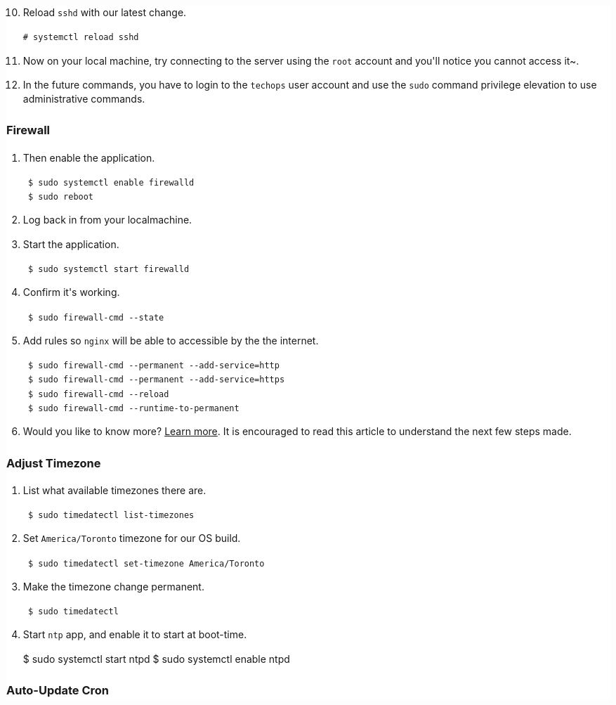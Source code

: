 10. Reload ``sshd`` with our latest change.

        # systemctl reload sshd

11. Now on your local machine, try connecting to the server using the ``root`` account and you'll notice you cannot access it~.

12. In the future commands, you have to login to the ``techops`` user account and use the ``sudo`` command privilege elevation to use administrative commands.


### Firewall

1. Then enable the application.

        $ sudo systemctl enable firewalld
        $ sudo reboot

2. Log back in from your localmachine.

3. Start the application.

        $ sudo systemctl start firewalld

4. Confirm it's working.

        $ sudo firewall-cmd --state

6. Add rules so ``nginx`` will be able to accessible by the the internet.

        $ sudo firewall-cmd --permanent --add-service=http
        $ sudo firewall-cmd --permanent --add-service=https
        $ sudo firewall-cmd --reload
        $ sudo firewall-cmd --runtime-to-permanent

6. Would you like to know more? [Learn more](https://www.digitalocean.com/community/tutorials/how-to-set-up-a-firewall-using-firewalld-on-centos-7). It is encouraged to read this article to understand the next few steps made.


### Adjust Timezone

1. List what available timezones there are.

        $ sudo timedatectl list-timezones

2. Set ``America/Toronto`` timezone for our OS build.

        $ sudo timedatectl set-timezone America/Toronto

3. Make the timezone change permanent.

        $ sudo timedatectl

4. Start ``ntp`` app, and enable it to start at boot-time.

    $ sudo systemctl start ntpd
    $ sudo systemctl enable ntpd

### Auto-Update Cron
